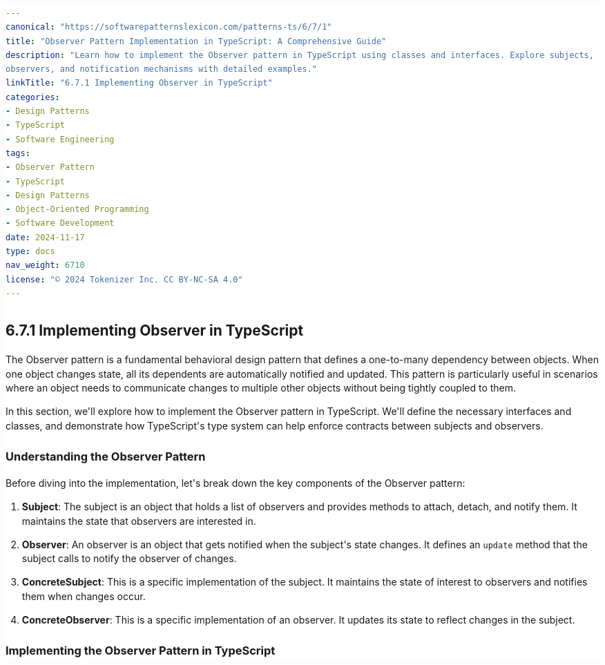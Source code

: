 ```yaml
---
canonical: "https://softwarepatternslexicon.com/patterns-ts/6/7/1"
title: "Observer Pattern Implementation in TypeScript: A Comprehensive Guide"
description: "Learn how to implement the Observer pattern in TypeScript using classes and interfaces. Explore subjects, observers, and notification mechanisms with detailed examples."
linkTitle: "6.7.1 Implementing Observer in TypeScript"
categories:
- Design Patterns
- TypeScript
- Software Engineering
tags:
- Observer Pattern
- TypeScript
- Design Patterns
- Object-Oriented Programming
- Software Development
date: 2024-11-17
type: docs
nav_weight: 6710
license: "© 2024 Tokenizer Inc. CC BY-NC-SA 4.0"
---
```


## 6.7.1 Implementing Observer in TypeScript

The Observer pattern is a fundamental behavioral design pattern that defines a one-to-many dependency between objects. When one object changes state, all its dependents are automatically notified and updated. This pattern is particularly useful in scenarios where an object needs to communicate changes to multiple other objects without being tightly coupled to them.

In this section, we'll explore how to implement the Observer pattern in TypeScript. We'll define the necessary interfaces and classes, and demonstrate how TypeScript's type system can help enforce contracts between subjects and observers.

### Understanding the Observer Pattern

Before diving into the implementation, let's break down the key components of the Observer pattern:

1. **Subject**: The subject is an object that holds a list of observers and provides methods to attach, detach, and notify them. It maintains the state that observers are interested in.

2. **Observer**: An observer is an object that gets notified when the subject's state changes. It defines an `update` method that the subject calls to notify the observer of changes.

3. **ConcreteSubject**: This is a specific implementation of the subject. It maintains the state of interest to observers and notifies them when changes occur.

4. **ConcreteObserver**: This is a specific implementation of an observer. It updates its state to reflect changes in the subject.

### Implementing the Observer Pattern in TypeScript
